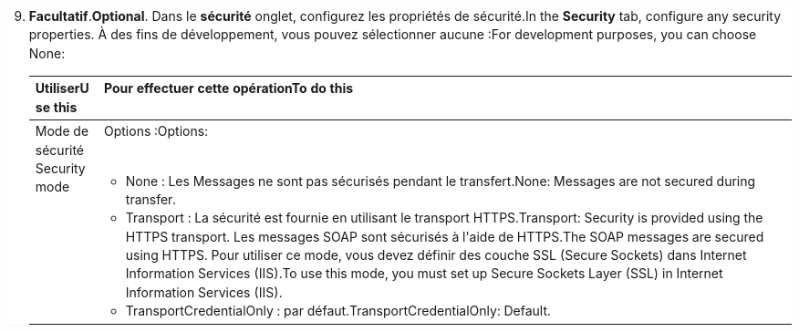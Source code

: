 9. <span data-ttu-id="9c4c5-298">**Facultatif**.</span><span class="sxs-lookup"><span data-stu-id="9c4c5-298">**Optional**.</span></span> <span data-ttu-id="9c4c5-299">Dans le **sécurité** onglet, configurez les propriétés de sécurité.</span><span class="sxs-lookup"><span data-stu-id="9c4c5-299">In the **Security** tab, configure any security properties.</span></span> <span data-ttu-id="9c4c5-300">À des fins de développement, vous pouvez sélectionner aucune :</span><span class="sxs-lookup"><span data-stu-id="9c4c5-300">For development purposes, you can choose None:</span></span>

    | <span data-ttu-id="9c4c5-301">Utiliser</span><span class="sxs-lookup"><span data-stu-id="9c4c5-301">Use this</span></span> | <span data-ttu-id="9c4c5-302">Pour effectuer cette opération</span><span class="sxs-lookup"><span data-stu-id="9c4c5-302">To do this</span></span> |
    | --- | --- |
    | <span data-ttu-id="9c4c5-303">Mode de sécurité</span><span class="sxs-lookup"><span data-stu-id="9c4c5-303">Security mode</span></span> | <span data-ttu-id="9c4c5-304">Options :</span><span class="sxs-lookup"><span data-stu-id="9c4c5-304">Options:</span></span>  <br/><br/><ul><li><span data-ttu-id="9c4c5-305">None : Les Messages ne sont pas sécurisés pendant le transfert.</span><span class="sxs-lookup"><span data-stu-id="9c4c5-305">None: Messages are not secured during transfer.</span></span></li><li><span data-ttu-id="9c4c5-306">Transport : La sécurité est fournie en utilisant le transport HTTPS.</span><span class="sxs-lookup"><span data-stu-id="9c4c5-306">Transport: Security is provided using the HTTPS transport.</span></span> <span data-ttu-id="9c4c5-307">Les messages SOAP sont sécurisés à l'aide de HTTPS.</span><span class="sxs-lookup"><span data-stu-id="9c4c5-307">The SOAP messages are secured using HTTPS.</span></span> <span data-ttu-id="9c4c5-308">Pour utiliser ce mode, vous devez définir des couche SSL (Secure Sockets) dans Internet Information Services (IIS).</span><span class="sxs-lookup"><span data-stu-id="9c4c5-308">To use this mode, you must set up Secure Sockets Layer (SSL) in Internet Information Services (IIS).</span></span> </li><li><span data-ttu-id="9c4c5-309">TransportCredentialOnly : par défaut.</span><span class="sxs-lookup"><span data-stu-id="9c4c5-309">TransportCredentialOnly: Default.</span></span> </li></ul> |